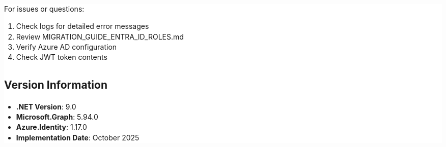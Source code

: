 For issues or questions:
1. Check logs for detailed error messages
2. Review MIGRATION_GUIDE_ENTRA_ID_ROLES.md
3. Verify Azure AD configuration
4. Check JWT token contents

## Version Information

- **.NET Version**: 9.0
- **Microsoft.Graph**: 5.94.0
- **Azure.Identity**: 1.17.0
- **Implementation Date**: October 2025
